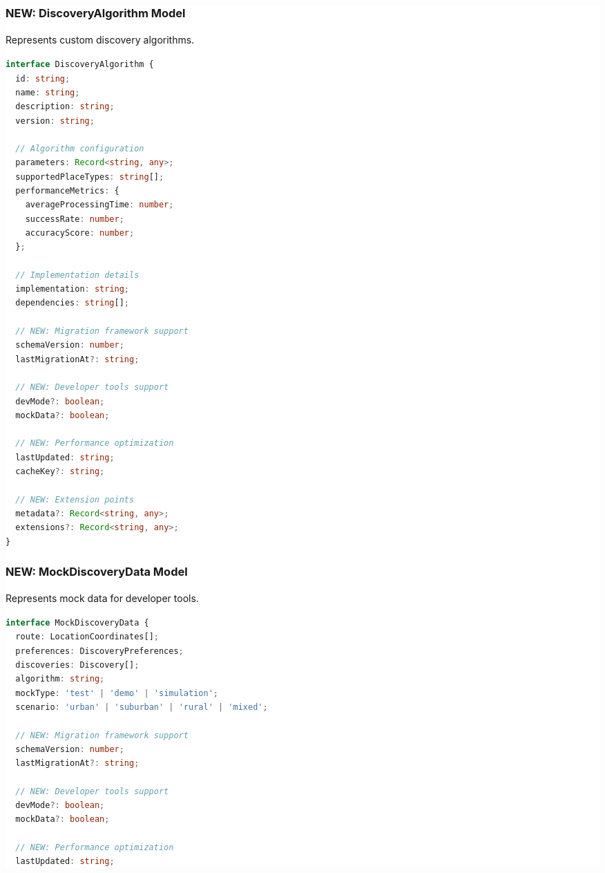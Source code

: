 ### NEW: DiscoveryAlgorithm Model

Represents custom discovery algorithms.

```typescript
interface DiscoveryAlgorithm {
  id: string;
  name: string;
  description: string;
  version: string;
  
  // Algorithm configuration
  parameters: Record<string, any>;
  supportedPlaceTypes: string[];
  performanceMetrics: {
    averageProcessingTime: number;
    successRate: number;
    accuracyScore: number;
  };
  
  // Implementation details
  implementation: string;
  dependencies: string[];
  
  // NEW: Migration framework support
  schemaVersion: number;
  lastMigrationAt?: string;
  
  // NEW: Developer tools support
  devMode?: boolean;
  mockData?: boolean;
  
  // NEW: Performance optimization
  lastUpdated: string;
  cacheKey?: string;
  
  // NEW: Extension points
  metadata?: Record<string, any>;
  extensions?: Record<string, any>;
}
```

### NEW: MockDiscoveryData Model

Represents mock data for developer tools.

```typescript
interface MockDiscoveryData {
  route: LocationCoordinates[];
  preferences: DiscoveryPreferences;
  discoveries: Discovery[];
  algorithm: string;
  mockType: 'test' | 'demo' | 'simulation';
  scenario: 'urban' | 'suburban' | 'rural' | 'mixed';
  
  // NEW: Migration framework support
  schemaVersion: number;
  lastMigrationAt?: string;
  
  // NEW: Developer tools support
  devMode?: boolean;
  mockData?: boolean;
  
  // NEW: Performance optimization
  lastUpdated: string;
```
